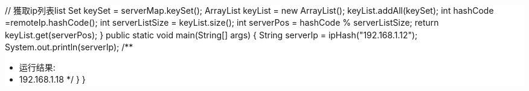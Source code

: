  // 獲取ip列表list
 Set<String> keySet = serverMap.keySet();
 ArrayList<String> keyList = new ArrayList<String>();
 keyList.addAll(keySet);
 int hashCode =remoteIp.hashCode();
 int serverListSize = keyList.size();
 int serverPos = hashCode % serverListSize;
 return keyList.get(serverPos);
 }
 public static void main(String[] args) {
 String serverIp = ipHash("192.168.1.12");
 System.out.println(serverIp);
 /**
 * 运行结果:
 * 192.168.1.18
 */
 }
 }

````
